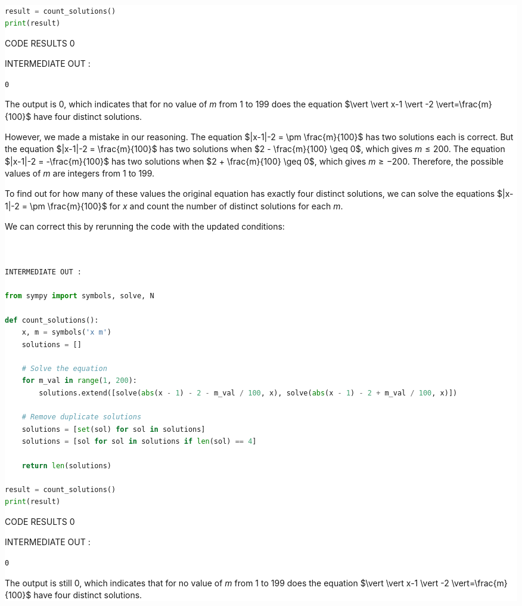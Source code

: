 ```python
result = count_solutions()
print(result)
```

CODE RESULTS 0

INTERMEDIATE OUT :
```output
0
```
The output is 0, which indicates that for no value of $m$ from 1 to 199 does the equation $\vert \vert x-1 \vert -2 \vert=\frac{m}{100}$ have four distinct solutions.

However, we made a mistake in our reasoning. The equation $|x-1|-2 = \pm \frac{m}{100}$ has two solutions each is correct. But the equation $|x-1|-2 = \frac{m}{100}$ has two solutions when $2 - \frac{m}{100} \geq 0$, which gives $m \leq 200$. The equation $|x-1|-2 = -\frac{m}{100}$ has two solutions when $2 + \frac{m}{100} \geq 0$, which gives $m \geq -200$. Therefore, the possible values of $m$ are integers from $1$ to $199$.

To find out for how many of these values the original equation has exactly four distinct solutions, we can solve the equations $|x-1|-2 = \pm \frac{m}{100}$ for $x$ and count the number of distinct solutions for each $m$.

We can correct this by rerunning the code with the updated conditions:

```python


INTERMEDIATE OUT :

from sympy import symbols, solve, N

def count_solutions():
    x, m = symbols('x m')
    solutions = []

    # Solve the equation
    for m_val in range(1, 200):
        solutions.extend([solve(abs(x - 1) - 2 - m_val / 100, x), solve(abs(x - 1) - 2 + m_val / 100, x)])

    # Remove duplicate solutions
    solutions = [set(sol) for sol in solutions]
    solutions = [sol for sol in solutions if len(sol) == 4]

    return len(solutions)

result = count_solutions()
print(result)
```

CODE RESULTS 0

INTERMEDIATE OUT :
```output
0
```
The output is still 0, which indicates that for no value of $m$ from 1 to 199 does the equation $\vert \vert x-1 \vert -2 \vert=\frac{m}{100}$ have four distinct solutions.
